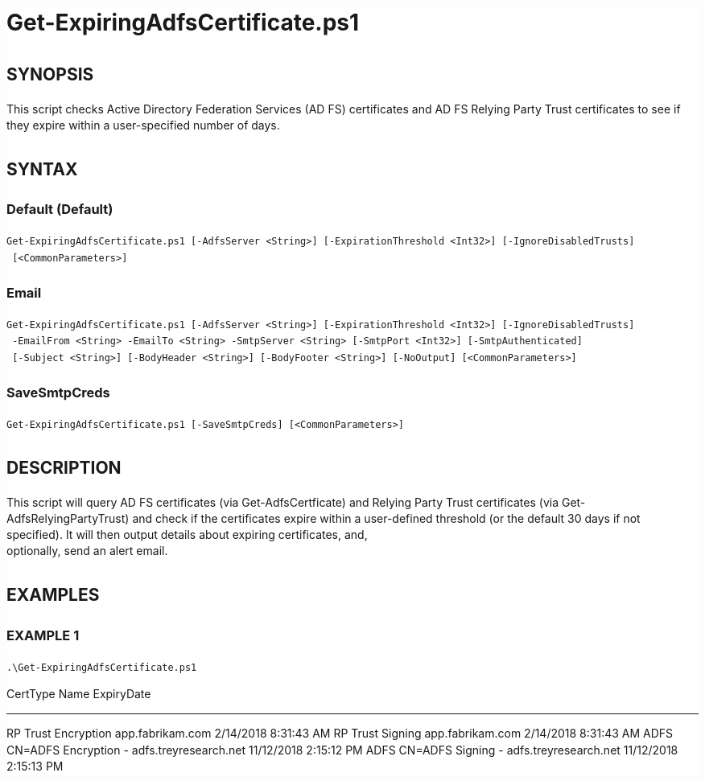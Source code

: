 # Get-ExpiringAdfsCertificate.ps1

## SYNOPSIS
This script checks Active Directory Federation Services (AD FS) certificates and AD FS Relying Party Trust 
certificates to see if they expire within a user-specified number of days.

## SYNTAX

### Default (Default)
```
Get-ExpiringAdfsCertificate.ps1 [-AdfsServer <String>] [-ExpirationThreshold <Int32>] [-IgnoreDisabledTrusts]
 [<CommonParameters>]
```

### Email
```
Get-ExpiringAdfsCertificate.ps1 [-AdfsServer <String>] [-ExpirationThreshold <Int32>] [-IgnoreDisabledTrusts]
 -EmailFrom <String> -EmailTo <String> -SmtpServer <String> [-SmtpPort <Int32>] [-SmtpAuthenticated]
 [-Subject <String>] [-BodyHeader <String>] [-BodyFooter <String>] [-NoOutput] [<CommonParameters>]
```

### SaveSmtpCreds
```
Get-ExpiringAdfsCertificate.ps1 [-SaveSmtpCreds] [<CommonParameters>]
```

## DESCRIPTION
This script will query AD FS certificates (via Get-AdfsCertficate) and Relying Party Trust 
certificates (via Get-AdfsRelyingPartyTrust) and check if the certificates expire within a user-defined 
threshold (or the default 30 days if not specified).
It will then output details about expiring certificates, and,  
optionally, send an alert email.

## EXAMPLES

### EXAMPLE 1
```
.\Get-ExpiringAdfsCertificate.ps1
```

CertType            Name                                        ExpiryDate
--------            ----                                        ----------
RP Trust Encryption app.fabrikam.com                            2/14/2018 8:31:43 AM
RP Trust Signing    app.fabrikam.com                            2/14/2018 8:31:43 AM
ADFS                CN=ADFS Encryption - adfs.treyresearch.net  11/12/2018 2:15:12 PM
ADFS                CN=ADFS Signing - adfs.treyresearch.net     11/12/2018 2:15:13 PM
